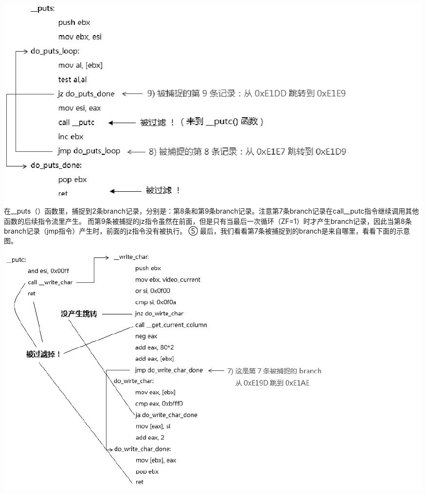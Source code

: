 ![config](./images/19.jpg)

在\_\_puts（）函数里，捕捉到2条branch记录，分别是：第8条和第9条branch记录。注意第7条branch记录在call__putc指令继续调用其他函数的后续指令流里产生。
而第9条被捕捉的jz指令虽然在前面，但是只有当最后一次循环（ZF=1）时才产生branch记录，因此当第8条branch记录（jmp指令）产生时，前面的jz指令没有被执行。
⑤ 最后，我们看看第7条被捕捉到的branch是来自哪里，看看下面的示意图。

![config](./images/20.jpg)
